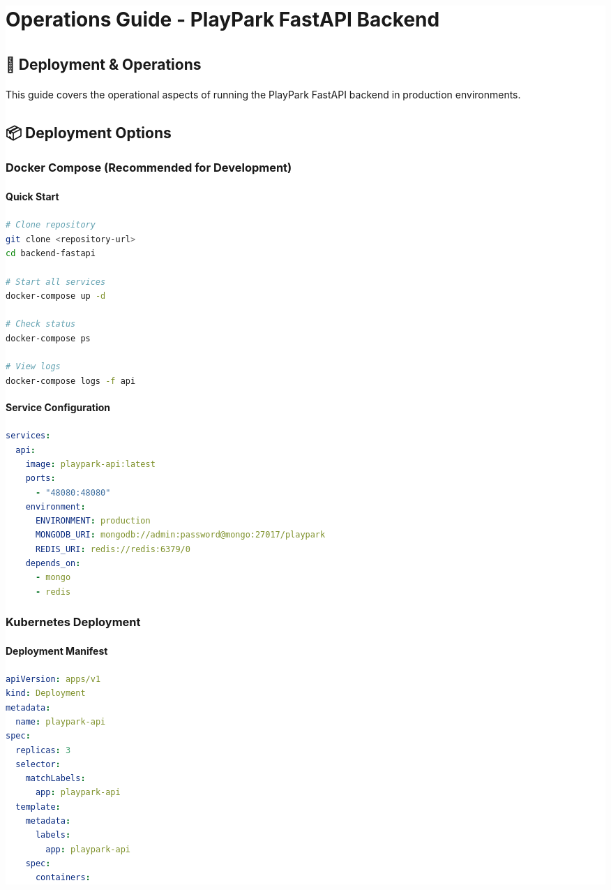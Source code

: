 # Operations Guide - PlayPark FastAPI Backend

## 🚀 Deployment & Operations

This guide covers the operational aspects of running the PlayPark FastAPI backend in production environments.

## 📦 Deployment Options

### Docker Compose (Recommended for Development)

#### Quick Start
```bash
# Clone repository
git clone <repository-url>
cd backend-fastapi

# Start all services
docker-compose up -d

# Check status
docker-compose ps

# View logs
docker-compose logs -f api
```

#### Service Configuration
```yaml
services:
  api:
    image: playpark-api:latest
    ports:
      - "48080:48080"
    environment:
      ENVIRONMENT: production
      MONGODB_URI: mongodb://admin:password@mongo:27017/playpark
      REDIS_URI: redis://redis:6379/0
    depends_on:
      - mongo
      - redis
```

### Kubernetes Deployment

#### Deployment Manifest
```yaml
apiVersion: apps/v1
kind: Deployment
metadata:
  name: playpark-api
spec:
  replicas: 3
  selector:
    matchLabels:
      app: playpark-api
  template:
    metadata:
      labels:
        app: playpark-api
    spec:
      containers:
```